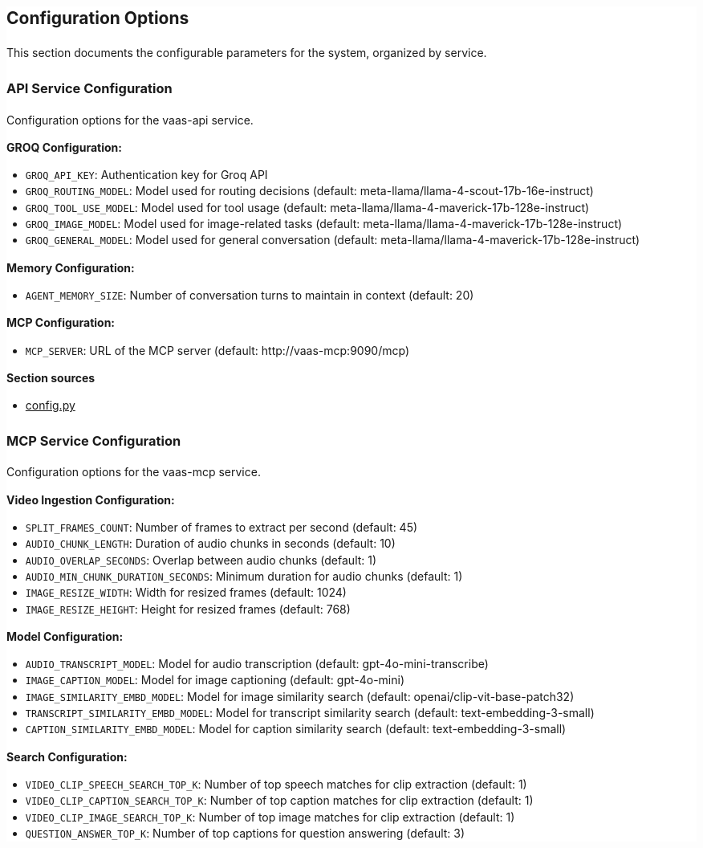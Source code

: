 ## Configuration Options

This section documents the configurable parameters for the system, organized by service.

### API Service Configuration

Configuration options for the vaas-api service.

**GROQ Configuration:**
- `GROQ_API_KEY`: Authentication key for Groq API
- `GROQ_ROUTING_MODEL`: Model used for routing decisions (default: meta-llama/llama-4-scout-17b-16e-instruct)
- `GROQ_TOOL_USE_MODEL`: Model used for tool usage (default: meta-llama/llama-4-maverick-17b-128e-instruct)
- `GROQ_IMAGE_MODEL`: Model used for image-related tasks (default: meta-llama/llama-4-maverick-17b-128e-instruct)
- `GROQ_GENERAL_MODEL`: Model used for general conversation (default: meta-llama/llama-4-maverick-17b-128e-instruct)

**Memory Configuration:**
- `AGENT_MEMORY_SIZE`: Number of conversation turns to maintain in context (default: 20)

**MCP Configuration:**
- `MCP_SERVER`: URL of the MCP server (default: http://vaas-mcp:9090/mcp)

**Section sources**
- [config.py](file://vaas-api/src/vaas_api/config.py#L1-L42)

### MCP Service Configuration

Configuration options for the vaas-mcp service.

**Video Ingestion Configuration:**
- `SPLIT_FRAMES_COUNT`: Number of frames to extract per second (default: 45)
- `AUDIO_CHUNK_LENGTH`: Duration of audio chunks in seconds (default: 10)
- `AUDIO_OVERLAP_SECONDS`: Overlap between audio chunks (default: 1)
- `AUDIO_MIN_CHUNK_DURATION_SECONDS`: Minimum duration for audio chunks (default: 1)
- `IMAGE_RESIZE_WIDTH`: Width for resized frames (default: 1024)
- `IMAGE_RESIZE_HEIGHT`: Height for resized frames (default: 768)

**Model Configuration:**
- `AUDIO_TRANSCRIPT_MODEL`: Model for audio transcription (default: gpt-4o-mini-transcribe)
- `IMAGE_CAPTION_MODEL`: Model for image captioning (default: gpt-4o-mini)
- `IMAGE_SIMILARITY_EMBD_MODEL`: Model for image similarity search (default: openai/clip-vit-base-patch32)
- `TRANSCRIPT_SIMILARITY_EMBD_MODEL`: Model for transcript similarity search (default: text-embedding-3-small)
- `CAPTION_SIMILARITY_EMBD_MODEL`: Model for caption similarity search (default: text-embedding-3-small)

**Search Configuration:**
- `VIDEO_CLIP_SPEECH_SEARCH_TOP_K`: Number of top speech matches for clip extraction (default: 1)
- `VIDEO_CLIP_CAPTION_SEARCH_TOP_K`: Number of top caption matches for clip extraction (default: 1)
- `VIDEO_CLIP_IMAGE_SEARCH_TOP_K`: Number of top image matches for clip extraction (default: 1)
- `QUESTION_ANSWER_TOP_K`: Number of top captions for question answering (default: 3)
